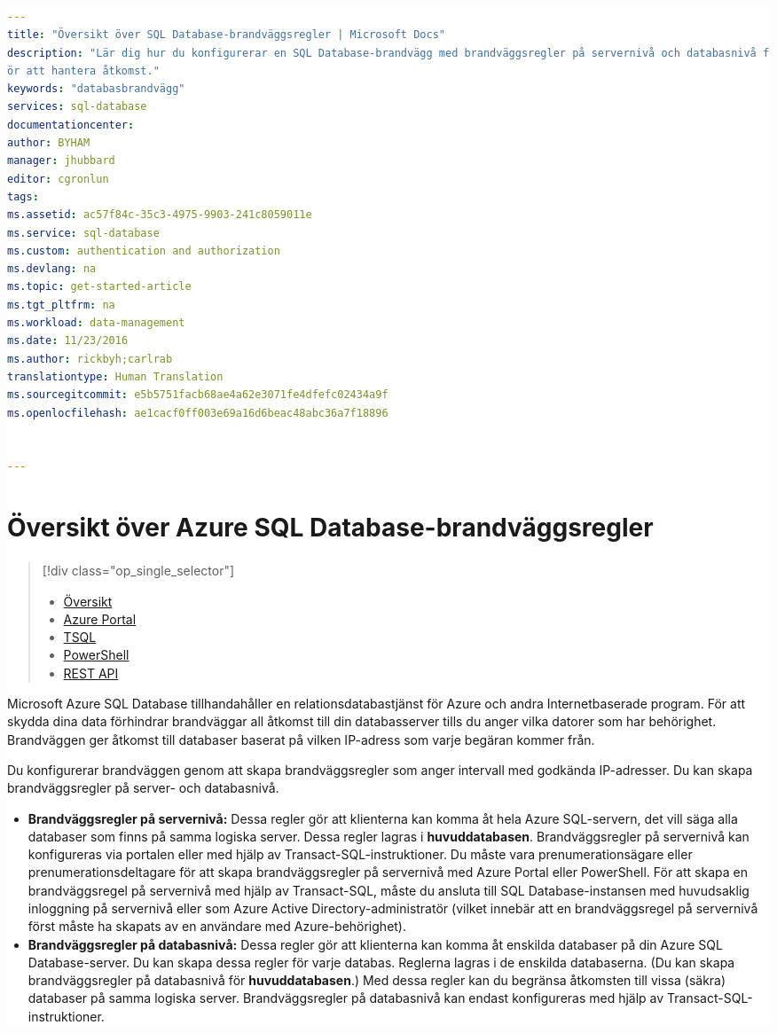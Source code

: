 ```yaml
---
title: "Översikt över SQL Database-brandväggsregler | Microsoft Docs"
description: "Lär dig hur du konfigurerar en SQL Database-brandvägg med brandväggsregler på servernivå och databasnivå för att hantera åtkomst."
keywords: "databasbrandvägg"
services: sql-database
documentationcenter: 
author: BYHAM
manager: jhubbard
editor: cgronlun
tags: 
ms.assetid: ac57f84c-35c3-4975-9903-241c8059011e
ms.service: sql-database
ms.custom: authentication and authorization
ms.devlang: na
ms.topic: get-started-article
ms.tgt_pltfrm: na
ms.workload: data-management
ms.date: 11/23/2016
ms.author: rickbyh;carlrab
translationtype: Human Translation
ms.sourcegitcommit: e5b5751facb68ae4a62e3071fe4dfefc02434a9f
ms.openlocfilehash: ae1cacf0ff003e69a16d6beac48abc36a7f18896


---
```

# <a name="overview-of-azure-sql-database-firewall-rules"></a>Översikt över Azure SQL Database-brandväggsregler 
> [!div class="op_single_selector"]
> * [Översikt](sql-database-firewall-configure.md)
> * [Azure Portal](sql-database-configure-firewall-settings.md)
> * [TSQL](sql-database-configure-firewall-settings-tsql.md)
> * [PowerShell](sql-database-configure-firewall-settings-powershell.md)
> * [REST API](sql-database-configure-firewall-settings-rest.md)
> 
> 

Microsoft Azure SQL Database tillhandahåller en relationsdatabastjänst för Azure och andra Internetbaserade program. För att skydda dina data förhindrar brandväggar all åtkomst till din databasserver tills du anger vilka datorer som har behörighet. Brandväggen ger åtkomst till databaser baserat på vilken IP-adress som varje begäran kommer från.

Du konfigurerar brandväggen genom att skapa brandväggsregler som anger intervall med godkända IP-adresser. Du kan skapa brandväggsregler på server- och databasnivå.

* **Brandväggsregler på servernivå:** Dessa regler gör att klienterna kan komma åt hela Azure SQL-servern, det vill säga alla databaser som finns på samma logiska server. Dessa regler lagras i **huvuddatabasen**. Brandväggsregler på servernivå kan konfigureras via portalen eller med hjälp av Transact-SQL-instruktioner. Du måste vara prenumerationsägare eller prenumerationsdeltagare för att skapa brandväggsregler på servernivå med Azure Portal eller PowerShell. För att skapa en brandväggsregel på servernivå med hjälp av Transact-SQL, måste du ansluta till SQL Database-instansen med huvudsaklig inloggning på servernivå eller som Azure Active Directory-administratör (vilket innebär att en brandväggsregel på servernivå först måste ha skapats av en användare med Azure-behörighet).
* **Brandväggsregler på databasnivå:** Dessa regler gör att klienterna kan komma åt enskilda databaser på din Azure SQL Database-server. Du kan skapa dessa regler för varje databas. Reglerna lagras i de enskilda databaserna. (Du kan skapa brandväggsregler på databasnivå för **huvuddatabasen**.) Med dessa regler kan du begränsa åtkomsten till vissa (säkra) databaser på samma logiska server. Brandväggsregler på databasnivå kan endast konfigureras med hjälp av Transact-SQL-instruktioner.


[1]: ./media/sql-database-firewall-configure/sqldb-firewall-1.png